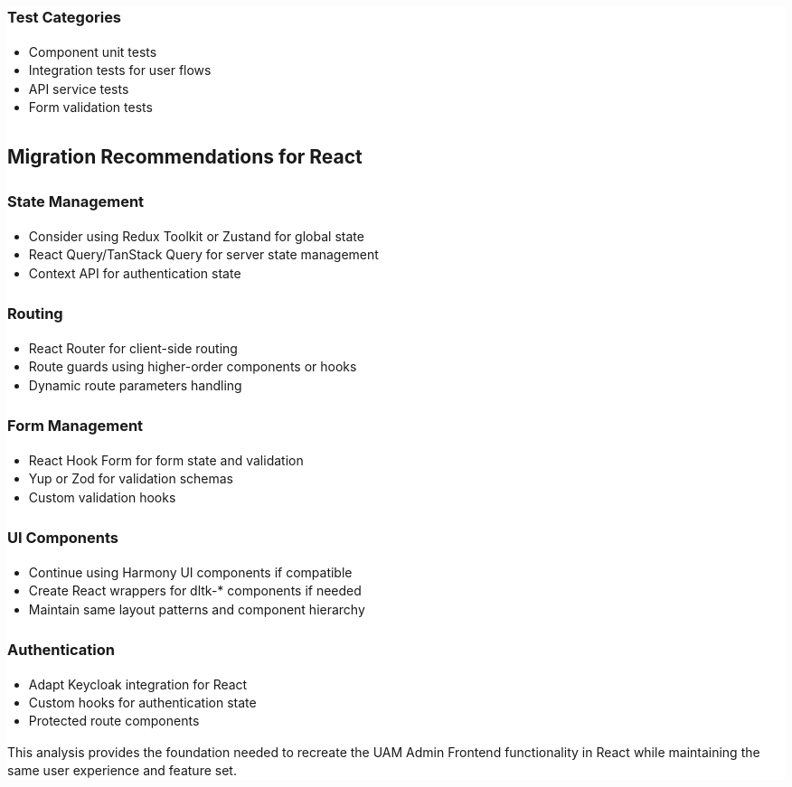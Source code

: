 ### Test Categories
- Component unit tests
- Integration tests for user flows
- API service tests
- Form validation tests

## Migration Recommendations for React

### State Management
- Consider using Redux Toolkit or Zustand for global state
- React Query/TanStack Query for server state management
- Context API for authentication state

### Routing
- React Router for client-side routing
- Route guards using higher-order components or hooks
- Dynamic route parameters handling

### Form Management
- React Hook Form for form state and validation
- Yup or Zod for validation schemas
- Custom validation hooks

### UI Components
- Continue using Harmony UI components if compatible
- Create React wrappers for dltk-* components if needed
- Maintain same layout patterns and component hierarchy

### Authentication
- Adapt Keycloak integration for React
- Custom hooks for authentication state
- Protected route components

This analysis provides the foundation needed to recreate the UAM Admin Frontend functionality in React while maintaining the same user experience and feature set.
